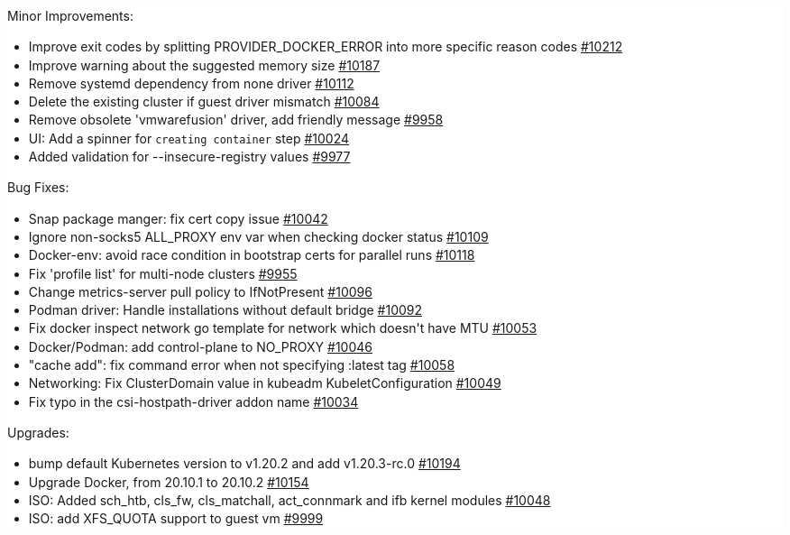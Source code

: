 
Minor Improvements:

* Improve exit codes by splitting PROVIDER_DOCKER_ERROR into more specific reason codes [#10212](https://github.com/kubernetes/minikube/pull/10212)
* Improve warning about the suggested memory size [#10187](https://github.com/kubernetes/minikube/pull/10187)
* Remove systemd dependency from none driver [#10112](https://github.com/kubernetes/minikube/pull/10112)
* Delete the existing cluster if guest driver mismatch [#10084](https://github.com/kubernetes/minikube/pull/10084)
* Remove obsolete 'vmwarefusion' driver, add friendly message [#9958](https://github.com/kubernetes/minikube/pull/9958)
* UI: Add a spinner for `creating container` step [#10024](https://github.com/kubernetes/minikube/pull/10024)
* Added validation for --insecure-registry values [#9977](https://github.com/kubernetes/minikube/pull/9977)


Bug Fixes:

* Snap package manger: fix cert copy issue    [#10042](https://github.com/kubernetes/minikube/pull/10042)
* Ignore non-socks5 ALL_PROXY env var when checking docker status [#10109](https://github.com/kubernetes/minikube/pull/10109)
* Docker-env: avoid race condition in bootstrap certs for parallel runs [#10118](https://github.com/kubernetes/minikube/pull/10118)
* Fix 'profile list' for multi-node clusters  [#9955](https://github.com/kubernetes/minikube/pull/9955)
* Change metrics-server pull policy to IfNotPresent [#10096](https://github.com/kubernetes/minikube/pull/10096)
* Podman driver: Handle installations without default bridge [#10092](https://github.com/kubernetes/minikube/pull/10092)
* Fix docker inspect network go template for network which doesn't have MTU [#10053](https://github.com/kubernetes/minikube/pull/10053)
* Docker/Podman: add control-plane to NO_PROXY [#10046](https://github.com/kubernetes/minikube/pull/10046)
* "cache add": fix command error when not specifying :latest tag  [#10058](https://github.com/kubernetes/minikube/pull/10058)
* Networking: Fix ClusterDomain value in kubeadm KubeletConfiguration [#10049](https://github.com/kubernetes/minikube/pull/10049)
* Fix typo in the csi-hostpath-driver addon name [#10034](https://github.com/kubernetes/minikube/pull/10034)


Upgrades:

* bump default Kubernetes version to v1.20.2 and add v1.20.3-rc.0 [#10194](https://github.com/kubernetes/minikube/pull/10194)
* Upgrade Docker, from 20.10.1 to 20.10.2 [#10154](https://github.com/kubernetes/minikube/pull/10154)
* ISO: Added sch_htb, cls_fw, cls_matchall, act_connmark and ifb kernel modules [#10048](https://github.com/kubernetes/minikube/pull/10048)
* ISO: add XFS_QUOTA support to guest vm [#9999](https://github.com/kubernetes/minikube/pull/9999)
